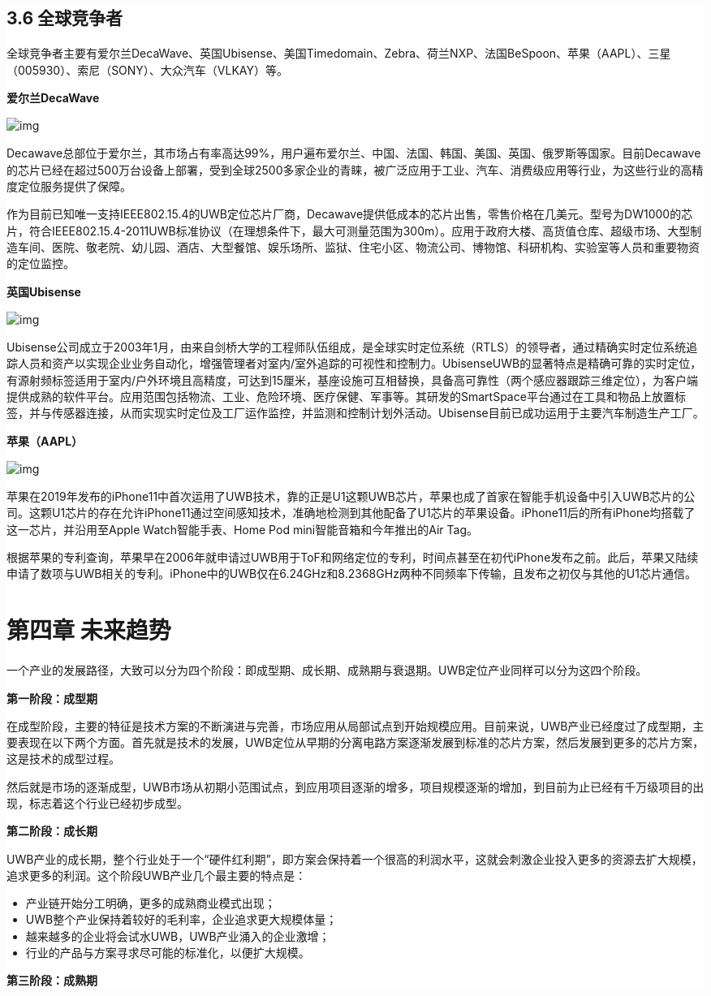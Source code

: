## 3.6 全球竞争者

全球竞争者主要有爱尔兰DecaWave、英国Ubisense、美国Timedomain、Zebra、荷兰NXP、法国BeSpoon、苹果（AAPL）、三星（005930）、索尼（SONY）、大众汽车（VLKAY）等。

**爱尔兰DecaWave**

![img](https://p2.itc.cn/images01/20220401/21edd465a5c64d139a884844ed5022e7.png)

Decawave总部位于爱尔兰，其市场占有率高达99%，用户遍布爱尔兰、中国、法国、韩国、美国、英国、俄罗斯等国家。目前Decawave的芯片已经在超过500万台设备上部署，受到全球2500多家企业的青睐，被广泛应用于工业、汽车、消费级应用等行业，为这些行业的高精度定位服务提供了保障。

作为目前已知唯一支持IEEE802.15.4的UWB定位芯片厂商，Decawave提供低成本的芯片出售，零售价格在几美元。型号为DW1000的芯片，符合IEEE802.15.4-2011UWB标准协议（在理想条件下，最大可测量范围为300m）。应用于政府大楼、高货值仓库、超级市场、大型制造车间、医院、敬老院、幼儿园、酒店、大型餐馆、娱乐场所、监狱、住宅小区、物流公司、博物馆、科研机构、实验室等人员和重要物资的定位监控。

**英国Ubisense**

![img](https://p2.itc.cn/images01/20220401/7e1bbaa5bf4247a7b422ab3c7cf1980c.png)

Ubisense公司成立于2003年1月，由来自剑桥大学的工程师队伍组成，是全球实时定位系统（RTLS）的领导者，通过精确实时定位系统追踪人员和资产以实现企业业务自动化，增强管理者对室内/室外追踪的可视性和控制力。UbisenseUWB的显著特点是精确可靠的实时定位，有源射频标签适用于室内/户外环境且高精度，可达到15厘米，基座设施可互相替换，具备高可靠性（两个感应器跟踪三维定位），为客户端提供成熟的软件平台。应用范围包括物流、工业、危险环境、医疗保健、军事等。其研发的SmartSpace平台通过在工具和物品上放置标签，并与传感器连接，从而实现实时定位及工厂运作监控，并监测和控制计划外活动。Ubisense目前已成功运用于主要汽车制造生产工厂。

**苹果（AAPL）**

![img](https://p3.itc.cn/images01/20220401/f1fd3fcea00d4e65935bd85605ff9830.png)

苹果在2019年发布的iPhone11中首次运用了UWB技术，靠的正是U1这颗UWB芯片，苹果也成了首家在智能手机设备中引入UWB芯片的公司。这颗U1芯片的存在允许iPhone11通过空间感知技术，准确地检测到其他配备了U1芯片的苹果设备。iPhone11后的所有iPhone均搭载了这一芯片，并沿用至Apple Watch智能手表、Home Pod mini智能音箱和今年推出的Air Tag。

根据苹果的专利查询，苹果早在2006年就申请过UWB用于ToF和网络定位的专利，时间点甚至在初代iPhone发布之前。此后，苹果又陆续申请了数项与UWB相关的专利。iPhone中的UWB仅在6.24GHz和8.2368GHz两种不同频率下传输，且发布之初仅与其他的U1芯片通信。

# 第四章 未来趋势

一个产业的发展路径，大致可以分为四个阶段：即成型期、成长期、成熟期与衰退期。UWB定位产业同样可以分为这四个阶段。

**第一阶段：成型期**

在成型阶段，主要的特征是技术方案的不断演进与完善，市场应用从局部试点到开始规模应用。目前来说，UWB产业已经度过了成型期，主要表现在以下两个方面。首先就是技术的发展，UWB定位从早期的分离电路方案逐渐发展到标准的芯片方案，然后发展到更多的芯片方案，这是技术的成型过程。

然后就是市场的逐渐成型，UWB市场从初期小范围试点，到应用项目逐渐的增多，项目规模逐渐的增加，到目前为止已经有千万级项目的出现，标志着这个行业已经初步成型。

**第二阶段：成长期**

UWB产业的成长期，整个行业处于一个“硬件红利期”，即方案会保持着一个很高的利润水平，这就会刺激企业投入更多的资源去扩大规模，追求更多的利润。这个阶段UWB产业几个最主要的特点是：

- 产业链开始分工明确，更多的成熟商业模式出现；
- UWB整个产业保持着较好的毛利率，企业追求更大规模体量；
- 越来越多的企业将会试水UWB，UWB产业涌入的企业激增；
- 行业的产品与方案寻求尽可能的标准化，以便扩大规模。

**第三阶段：成熟期**
